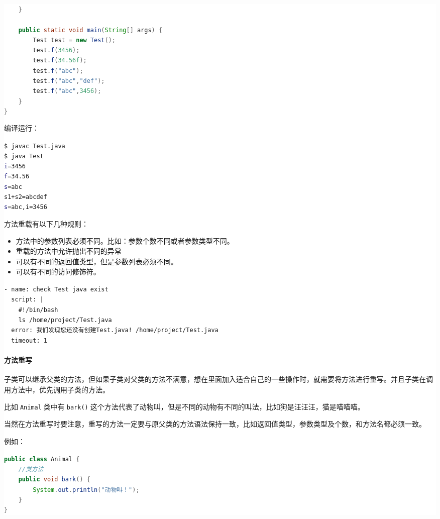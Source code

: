 ```java
	}

	public static void main(String[] args) {
		Test test = new Test();
		test.f(3456);
		test.f(34.56f);
		test.f("abc");
		test.f("abc","def");
		test.f("abc",3456);
	}
}
```

编译运行：

```bash
$ javac Test.java
$ java Test
i=3456
f=34.56
s=abc
s1+s2=abcdef
s=abc,i=3456
```

方法重载有以下几种规则：

- 方法中的参数列表必须不同。比如：参数个数不同或者参数类型不同。
- 重载的方法中允许抛出不同的异常
- 可以有不同的返回值类型，但是参数列表必须不同。
- 可以有不同的访问修饰符。

```checker
- name: check Test java exist
  script: |
    #!/bin/bash
    ls /home/project/Test.java
  error: 我们发现您还没有创建Test.java! /home/project/Test.java
  timeout: 1
```

#### 方法重写

子类可以继承父类的方法，但如果子类对父类的方法不满意，想在里面加入适合自己的一些操作时，就需要将方法进行重写。并且子类在调用方法中，优先调用子类的方法。

比如 `Animal` 类中有 `bark()` 这个方法代表了动物叫，但是不同的动物有不同的叫法，比如狗是汪汪汪，猫是喵喵喵。

当然在方法重写时要注意，重写的方法一定要与原父类的方法语法保持一致，比如返回值类型，参数类型及个数，和方法名都必须一致。

例如：

```java
public class Animal {
	//类方法
	public void bark() {
		System.out.println("动物叫！");
	}
}
```
